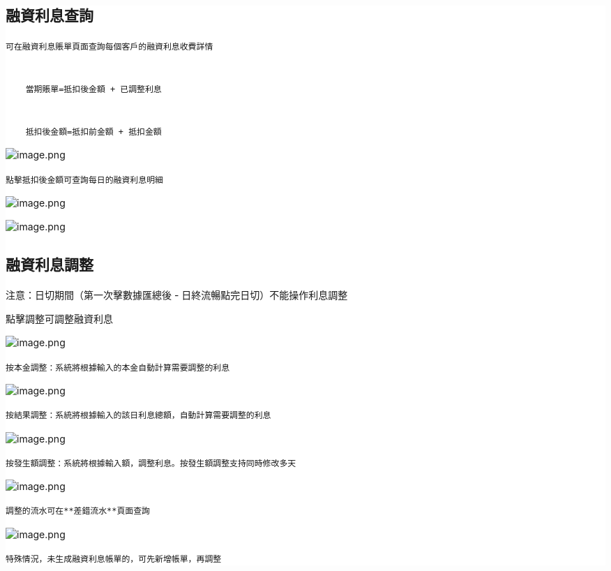 
## 融資利息查詢


    可在融資利息賬單頁面查詢每個客戶的融資利息收費詳情


        當期賬單=抵扣後金額 + 已調整利息


        抵扣後金額=抵扣前金額 + 抵扣金額


![image.png](/assets/4d8bb8a8fc01a70b331d4232964ea67b.png)


    點擊抵扣後金額可查詢每日的融資利息明細


![image.png](/assets/58673afa69f92f4e2229087c76a35c02.png)


![image.png](/assets/1d7b9cfd6d9ccb9b98a2e28fff62c0d2.png)


## 融資利息調整


注意：日切期間（第一次擊數據匯總後 - 日終流暢點完日切）不能操作利息調整


點擊調整可調整融資利息


![image.png](/assets/25f4867bddff56ee79db818d12e6ffb7.png)


    按本金調整：系統將根據輸入的本金自動計算需要調整的利息


![image.png](/assets/f211a6dbdecea261b52b19ca6bb4d373.png)


    按結果調整：系統將根據輸入的該日利息總額，自動計算需要調整的利息


![image.png](/assets/e280518f94b0d7fc1007969cba119284.png)


    按發生額調整：系統將根據輸入額，調整利息。按發生額調整支持同時修改多天


![image.png](/assets/6fdaadeed1a6b16d23269c647cd0eda6.png)


    調整的流水可在**差錯流水**頁面查詢


![image.png](/assets/b3ae385f0c11fdf1588e69b7a71c5dbf.png)


    特殊情況，未生成融資利息帳單的，可先新增帳單，再調整
